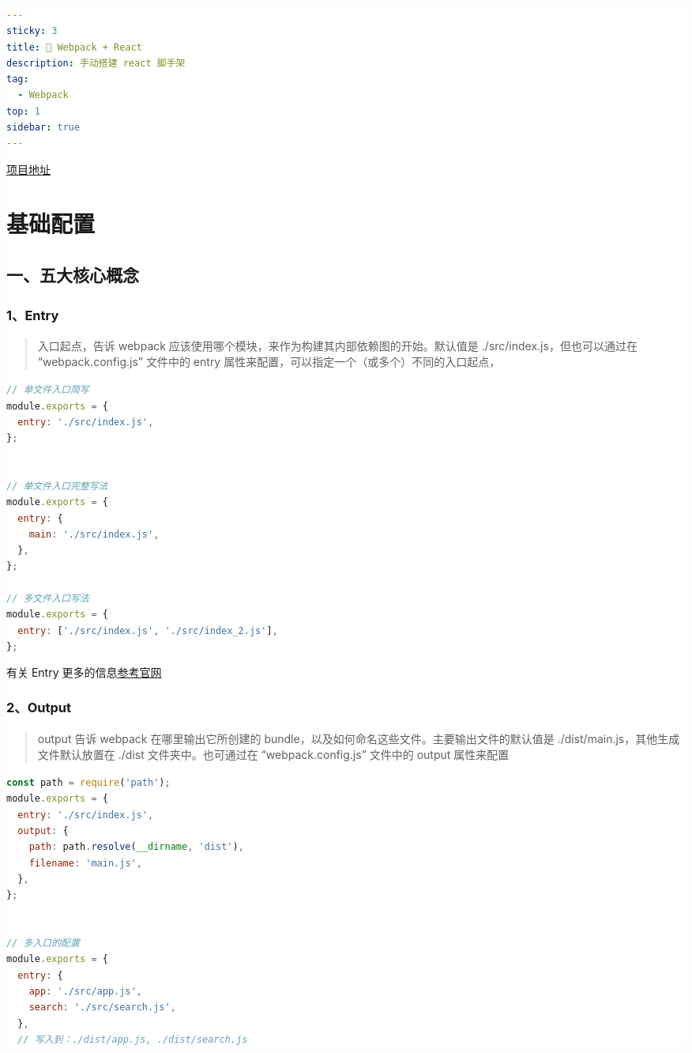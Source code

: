 ```yaml
---
sticky: 3
title: 🧐 Webpack + React
description: 手动搭建 react 脚手架
tag:
  - Webpack
top: 1
sidebar: true
---
```

[项目地址]()
# 基础配置
## 一、五大核心概念
### 1、Entry
> 入口起点，告诉 webpack 应该使用哪个模块，来作为构建其内部依赖图的开始。默认值是 ./src/index.js，但也可以通过在 “webpack.config.js” 文件中的 entry 属性来配置，可以指定一个（或多个）不同的入口起点，

```javascript
// 单文件入口简写
module.exports = {
  entry: './src/index.js',
};
 
 
// 单文件入口完整写法
module.exports = {
  entry: {
    main: './src/index.js',
  },
};
 
// 多文件入口写法
module.exports = {
  entry: ['./src/index.js', './src/index_2.js'],
};

```
有关 Entry 更多的信息[参考官网](https://webpack.docschina.org/concepts/entry-points)

### 2、Output
> output 告诉 webpack 在哪里输出它所创建的 bundle，以及如何命名这些文件。主要输出文件的默认值是 ./dist/main.js，其他生成文件默认放置在 ./dist 文件夹中。也可通过在 “webpack.config.js” 文件中的 output 属性来配置
```javascript
const path = require('path');
module.exports = {
  entry: './src/index.js',
  output: {
    path: path.resolve(__dirname, 'dist'),
    filename: 'main.js',
  },
};
 
 
// 多入口的配置
module.exports = {
  entry: {
    app: './src/app.js',
    search: './src/search.js',
  },
  // 写入到：./dist/app.js, ./dist/search.js
```